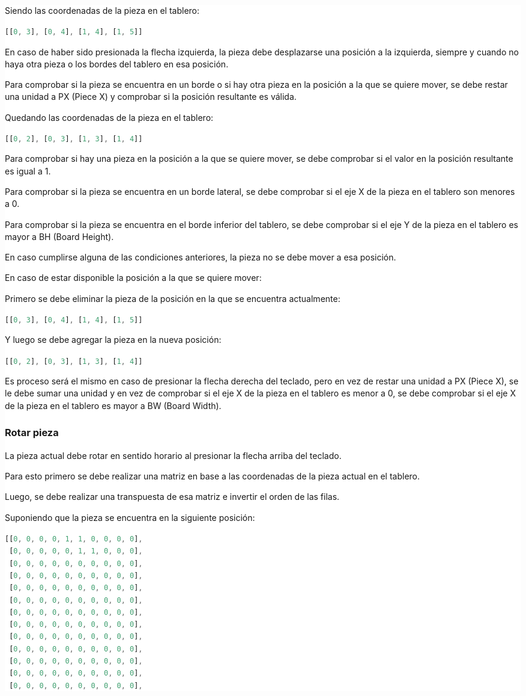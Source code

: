 Siendo las coordenadas de la pieza en el tablero:

```javascript
[[0, 3], [0, 4], [1, 4], [1, 5]]
```

En caso de haber sido presionada la flecha izquierda, la pieza debe desplazarse una posición a la izquierda, siempre y cuando no haya otra pieza o los bordes del tablero en esa posición.

Para comprobar si la pieza se encuentra en un borde o si hay otra pieza en la posición a la que se quiere mover, se debe restar una unidad a PX (Piece X) y comprobar si la posición resultante es válida.

Quedando las coordenadas de la pieza en el tablero:

```javascript
[[0, 2], [0, 3], [1, 3], [1, 4]]
```

Para comprobar si hay una pieza en la posición a la que se quiere mover, se debe comprobar si el valor en la posición resultante es igual a 1.

Para comprobar si la pieza se encuentra en un borde lateral, se debe comprobar si el eje X de la pieza en el tablero son menores a 0.

Para comprobar si la pieza se encuentra en el borde inferior del tablero, se debe comprobar si el eje Y de la pieza en el tablero es mayor a BH (Board Height).

En caso cumplirse alguna de las condiciones anteriores, la pieza no se debe mover a esa posición.

En caso de estar disponible la posición a la que se quiere mover:

Primero se debe eliminar la pieza de la posición en la que se encuentra actualmente:

```javascript
[[0, 3], [0, 4], [1, 4], [1, 5]]
```

Y luego se debe agregar la pieza en la nueva posición:

```javascript
[[0, 2], [0, 3], [1, 3], [1, 4]]
```

Es proceso será el mismo en caso de presionar la flecha derecha del teclado, pero en vez de restar una unidad a PX (Piece X), se le debe sumar una unidad y en vez de comprobar si el eje X de la pieza en el tablero es menor a 0, se debe comprobar si el eje X de la pieza en el tablero es mayor a BW (Board Width).

### Rotar pieza

La pieza actual debe rotar en sentido horario al presionar la flecha arriba del teclado.

Para esto primero se debe realizar una matriz en base a las coordenadas de la pieza actual en el tablero.

Luego, se debe realizar una transpuesta de esa matriz e invertir el orden de las filas.

Suponiendo que la pieza se encuentra en la siguiente posición:

```javascript
[[0, 0, 0, 0, 1, 1, 0, 0, 0, 0],
 [0, 0, 0, 0, 0, 1, 1, 0, 0, 0],
 [0, 0, 0, 0, 0, 0, 0, 0, 0, 0],
 [0, 0, 0, 0, 0, 0, 0, 0, 0, 0],
 [0, 0, 0, 0, 0, 0, 0, 0, 0, 0],
 [0, 0, 0, 0, 0, 0, 0, 0, 0, 0],
 [0, 0, 0, 0, 0, 0, 0, 0, 0, 0],
 [0, 0, 0, 0, 0, 0, 0, 0, 0, 0],
 [0, 0, 0, 0, 0, 0, 0, 0, 0, 0],
 [0, 0, 0, 0, 0, 0, 0, 0, 0, 0],
 [0, 0, 0, 0, 0, 0, 0, 0, 0, 0],
 [0, 0, 0, 0, 0, 0, 0, 0, 0, 0],
 [0, 0, 0, 0, 0, 0, 0, 0, 0, 0],
```